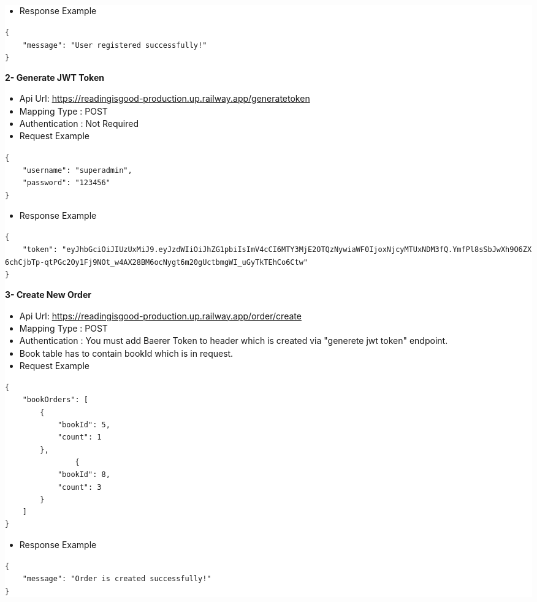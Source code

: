 * Response Example
```
{
    "message": "User registered successfully!"
}
```

**2- Generate JWT Token**

* Api Url: https://readingisgood-production.up.railway.app/generatetoken
* Mapping Type : POST
* Authentication : Not Required
* Request Example
```
{
    "username": "superadmin",
    "password": "123456"
}
```

* Response Example
```
{
    "token": "eyJhbGciOiJIUzUxMiJ9.eyJzdWIiOiJhZG1pbiIsImV4cCI6MTY3MjE2OTQzNywiaWF0IjoxNjcyMTUxNDM3fQ.YmfPl8sSbJwXh9O6ZX6chCjbTp-qtPGc2Oy1Fj9NOt_w4AX28BM6ocNygt6m20gUctbmgWI_uGyTkTEhCo6Ctw"
}
```

**3- Create New Order**

* Api Url: https://readingisgood-production.up.railway.app/order/create
* Mapping Type : POST
* Authentication : You must add Baerer Token to header which is created via "generete jwt token" endpoint.
* Book table has to contain bookId which is in request.
* Request Example
```
{
    "bookOrders": [
        {
            "bookId": 5,
            "count": 1
        },
                {
            "bookId": 8,
            "count": 3
        }
    ]
}
```

* Response Example
```
{
    "message": "Order is created successfully!"
}
```
